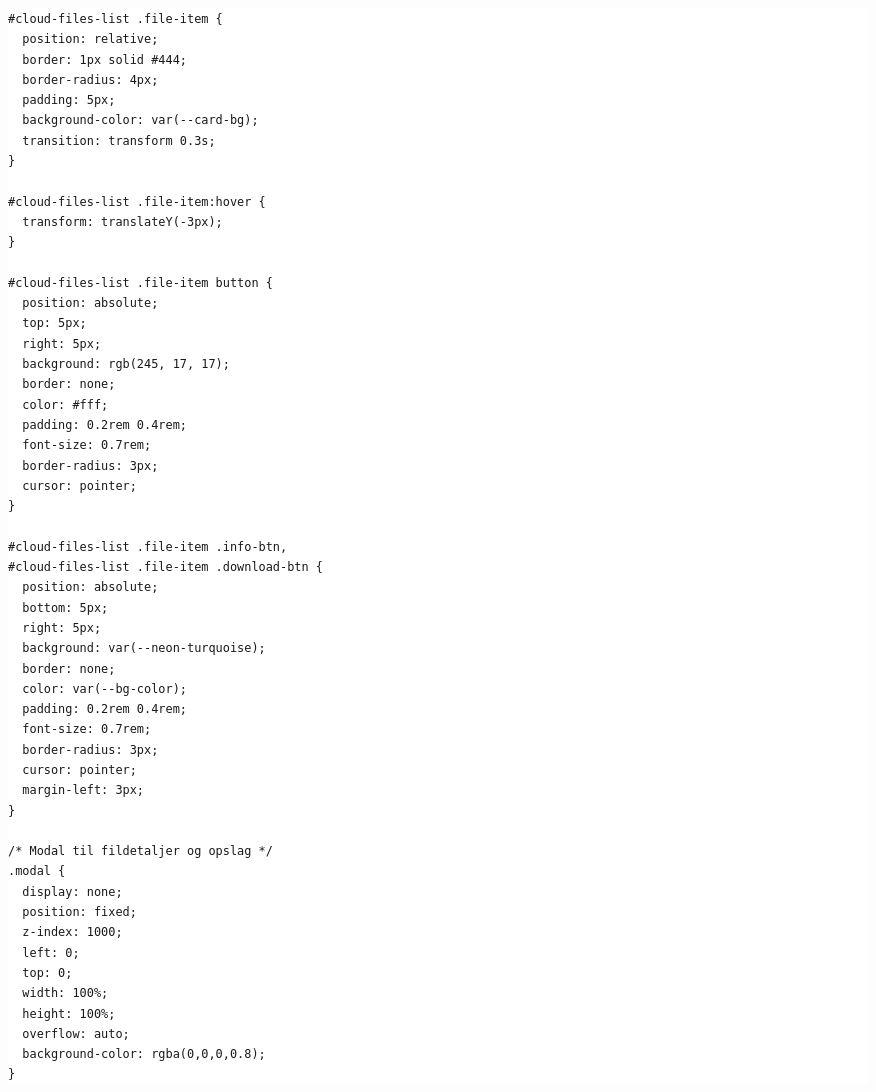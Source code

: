     #cloud-files-list .file-item {
      position: relative;
      border: 1px solid #444;
      border-radius: 4px;
      padding: 5px;
      background-color: var(--card-bg);
      transition: transform 0.3s;
    }
    
    #cloud-files-list .file-item:hover {
      transform: translateY(-3px);
    }
    
    #cloud-files-list .file-item button {
      position: absolute;
      top: 5px;
      right: 5px;
      background: rgb(245, 17, 17);
      border: none;
      color: #fff;
      padding: 0.2rem 0.4rem;
      font-size: 0.7rem;
      border-radius: 3px;
      cursor: pointer;
    }
    
    #cloud-files-list .file-item .info-btn,
    #cloud-files-list .file-item .download-btn {
      position: absolute;
      bottom: 5px;
      right: 5px;
      background: var(--neon-turquoise);
      border: none;
      color: var(--bg-color);
      padding: 0.2rem 0.4rem;
      font-size: 0.7rem;
      border-radius: 3px;
      cursor: pointer;
      margin-left: 3px;
    }
    
    /* Modal til fildetaljer og opslag */
    .modal {
      display: none; 
      position: fixed; 
      z-index: 1000;
      left: 0;
      top: 0;
      width: 100%;
      height: 100%;
      overflow: auto;
      background-color: rgba(0,0,0,0.8);
    }
    